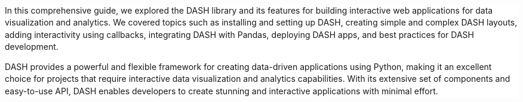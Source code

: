 In this comprehensive guide, we explored the DASH library and its features for building interactive web applications for data visualization and analytics. We covered topics such as installing and setting up DASH, creating simple and complex DASH layouts, adding interactivity using callbacks, integrating DASH with Pandas, deploying DASH apps, and best practices for DASH development.

DASH provides a powerful and flexible framework for creating data-driven applications using Python, making it an excellent choice for projects that require interactive data visualization and analytics capabilities. With its extensive set of components and easy-to-use API, DASH enables developers to create stunning and interactive applications with minimal effort.